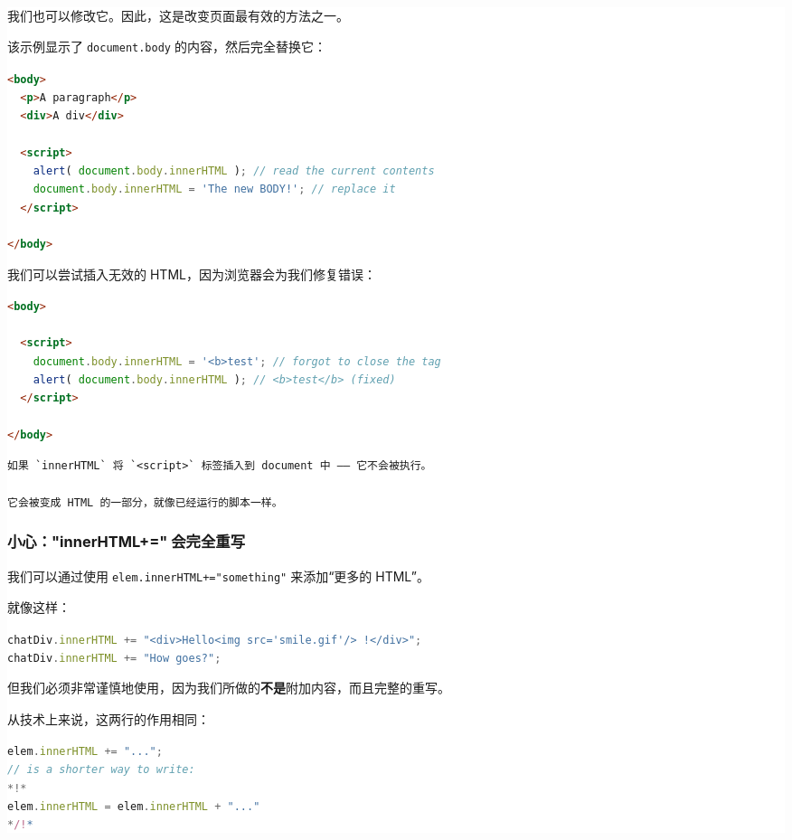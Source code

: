 我们也可以修改它。因此，这是改变页面最有效的方法之一。

该示例显示了 `document.body` 的内容，然后完全替换它：

```html run
<body>
  <p>A paragraph</p>
  <div>A div</div>

  <script>
    alert( document.body.innerHTML ); // read the current contents
    document.body.innerHTML = 'The new BODY!'; // replace it
  </script>

</body>
```

我们可以尝试插入无效的 HTML，因为浏览器会为我们修复错误：

```html run
<body>

  <script>
    document.body.innerHTML = '<b>test'; // forgot to close the tag
    alert( document.body.innerHTML ); // <b>test</b> (fixed)
  </script>

</body>
```

```smart header="Scripts don't execute"
如果 `innerHTML` 将 `<script>` 标签插入到 document 中 —— 它不会被执行。

它会被变成 HTML 的一部分，就像已经运行的脚本一样。
```

### 小心："innerHTML+=" 会完全重写

我们可以通过使用 `elem.innerHTML+="something"` 来添加“更多的 HTML”。

就像这样：

```js
chatDiv.innerHTML += "<div>Hello<img src='smile.gif'/> !</div>";
chatDiv.innerHTML += "How goes?";
```

但我们必须非常谨慎地使用，因为我们所做的**不是**附加内容，而且完整的重写。

从技术上来说，这两行的作用相同：

```js
elem.innerHTML += "...";
// is a shorter way to write:
*!*
elem.innerHTML = elem.innerHTML + "..."
*/!*
```
